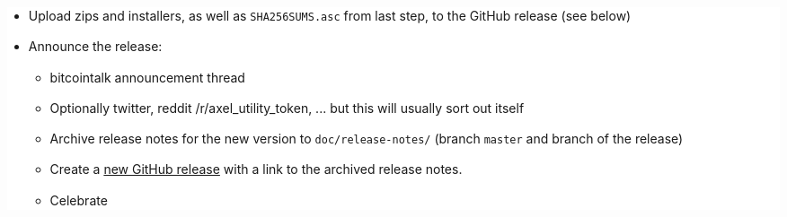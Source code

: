 - Upload zips and installers, as well as `SHA256SUMS.asc` from last step, to the GitHub release (see below)

- Announce the release:

  - bitcointalk announcement thread

  - Optionally twitter, reddit /r/axel_utility_token, ... but this will usually sort out itself

  - Archive release notes for the new version to `doc/release-notes/` (branch `master` and branch of the release)

  - Create a [new GitHub release](https://github.com/AXEL_Utility_Token-Core/AXEL_Utility_Token/releases/new) with a link to the archived release notes.

  - Celebrate
